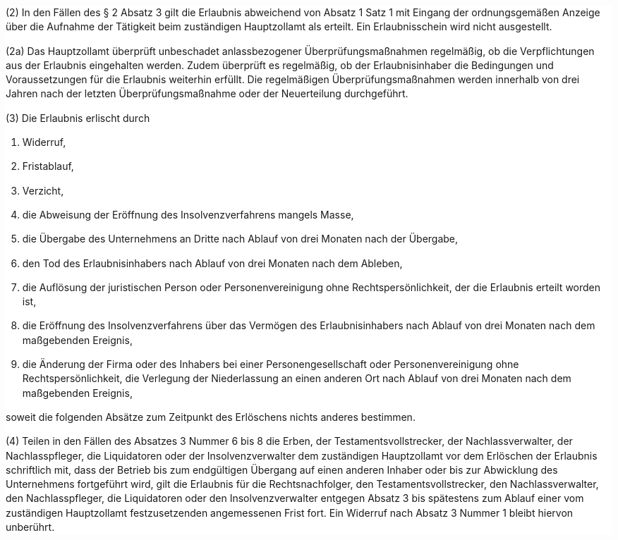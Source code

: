(2) In den Fällen des § 2 Absatz 3 gilt die Erlaubnis abweichend von
Absatz 1 Satz 1 mit Eingang der ordnungsgemäßen Anzeige über die
Aufnahme der Tätigkeit beim zuständigen Hauptzollamt als erteilt. Ein
Erlaubnisschein wird nicht ausgestellt.

(2a) Das Hauptzollamt überprüft unbeschadet anlassbezogener
Überprüfungsmaßnahmen regelmäßig, ob die Verpflichtungen aus der
Erlaubnis eingehalten werden. Zudem überprüft es regelmäßig, ob der
Erlaubnisinhaber die Bedingungen und Voraussetzungen für die Erlaubnis
weiterhin erfüllt. Die regelmäßigen Überprüfungsmaßnahmen werden
innerhalb von drei Jahren nach der letzten Überprüfungsmaßnahme oder
der Neuerteilung durchgeführt.

(3) Die Erlaubnis erlischt durch

1.  Widerruf,


2.  Fristablauf,


3.  Verzicht,


4.  die Abweisung der Eröffnung des Insolvenzverfahrens mangels Masse,


5.  die Übergabe des Unternehmens an Dritte nach Ablauf von drei Monaten
    nach der Übergabe,


6.  den Tod des Erlaubnisinhabers nach Ablauf von drei Monaten nach dem
    Ableben,


7.  die Auflösung der juristischen Person oder Personenvereinigung ohne
    Rechtspersönlichkeit, der die Erlaubnis erteilt worden ist,


8.  die Eröffnung des Insolvenzverfahrens über das Vermögen des
    Erlaubnisinhabers nach Ablauf von drei Monaten nach dem maßgebenden
    Ereignis,


9.  die Änderung der Firma oder des Inhabers bei einer
    Personengesellschaft oder Personenvereinigung ohne
    Rechtspersönlichkeit, die Verlegung der Niederlassung an einen anderen
    Ort nach Ablauf von drei Monaten nach dem maßgebenden Ereignis,



soweit die folgenden Absätze zum Zeitpunkt des Erlöschens nichts
anderes bestimmen.

(4) Teilen in den Fällen des Absatzes 3 Nummer 6 bis 8 die Erben, der
Testamentsvollstrecker, der Nachlassverwalter, der Nachlasspfleger,
die Liquidatoren oder der Insolvenzverwalter dem zuständigen
Hauptzollamt vor dem Erlöschen der Erlaubnis schriftlich mit, dass der
Betrieb bis zum endgültigen Übergang auf einen anderen Inhaber oder
bis zur Abwicklung des Unternehmens fortgeführt wird, gilt die
Erlaubnis für die Rechtsnachfolger, den Testamentsvollstrecker, den
Nachlassverwalter, den Nachlasspfleger, die Liquidatoren oder den
Insolvenzverwalter entgegen Absatz 3 bis spätestens zum Ablauf einer
vom zuständigen Hauptzollamt festzusetzenden angemessenen Frist fort.
Ein Widerruf nach Absatz 3 Nummer 1 bleibt hiervon unberührt.
